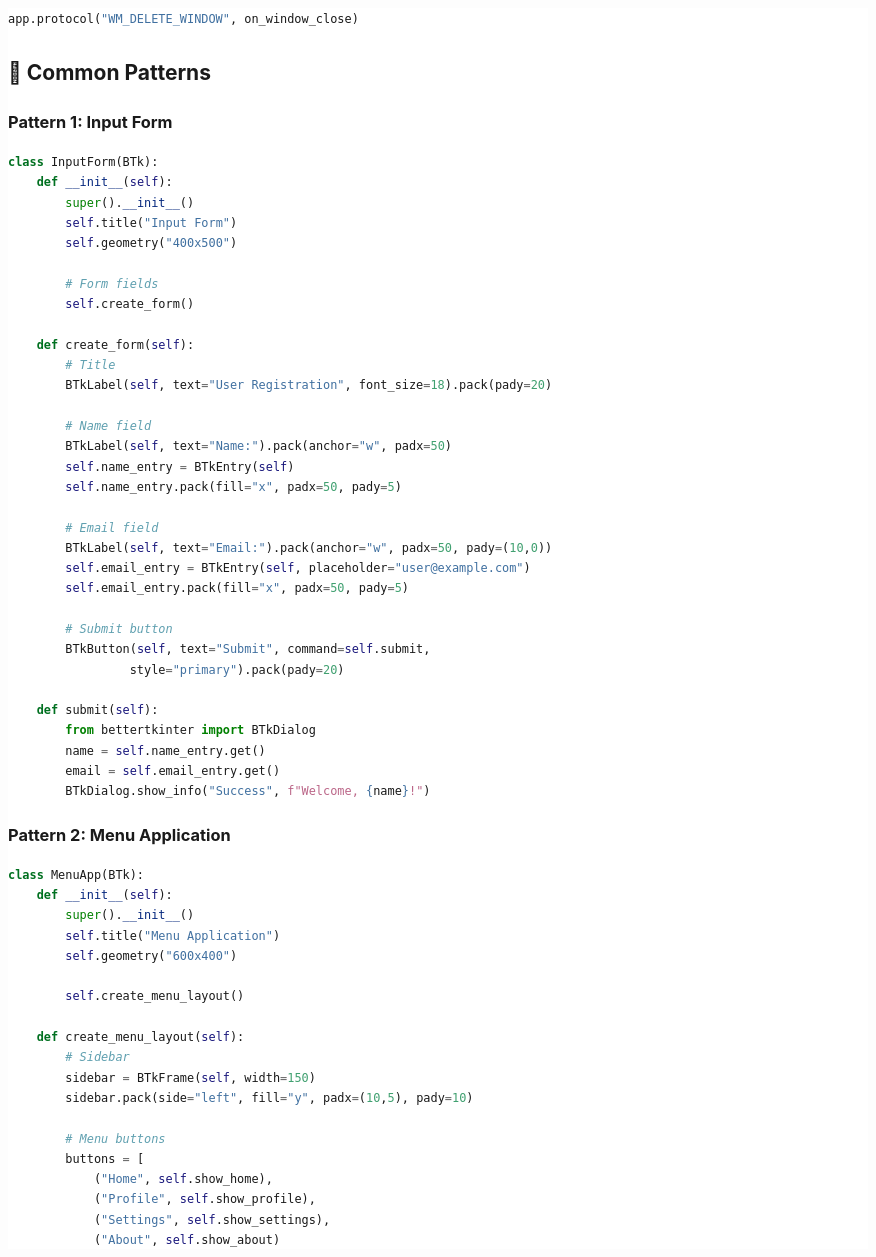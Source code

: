 ```python
app.protocol("WM_DELETE_WINDOW", on_window_close)
```

## 📱 Common Patterns

### Pattern 1: Input Form
```python
class InputForm(BTk):
    def __init__(self):
        super().__init__()
        self.title("Input Form")
        self.geometry("400x500")
        
        # Form fields
        self.create_form()
    
    def create_form(self):
        # Title
        BTkLabel(self, text="User Registration", font_size=18).pack(pady=20)
        
        # Name field
        BTkLabel(self, text="Name:").pack(anchor="w", padx=50)
        self.name_entry = BTkEntry(self)
        self.name_entry.pack(fill="x", padx=50, pady=5)
        
        # Email field
        BTkLabel(self, text="Email:").pack(anchor="w", padx=50, pady=(10,0))
        self.email_entry = BTkEntry(self, placeholder="user@example.com")
        self.email_entry.pack(fill="x", padx=50, pady=5)
        
        # Submit button
        BTkButton(self, text="Submit", command=self.submit, 
                 style="primary").pack(pady=20)
    
    def submit(self):
        from bettertkinter import BTkDialog
        name = self.name_entry.get()
        email = self.email_entry.get()
        BTkDialog.show_info("Success", f"Welcome, {name}!")
```

### Pattern 2: Menu Application
```python
class MenuApp(BTk):
    def __init__(self):
        super().__init__()
        self.title("Menu Application")
        self.geometry("600x400")
        
        self.create_menu_layout()
    
    def create_menu_layout(self):
        # Sidebar
        sidebar = BTkFrame(self, width=150)
        sidebar.pack(side="left", fill="y", padx=(10,5), pady=10)
        
        # Menu buttons
        buttons = [
            ("Home", self.show_home),
            ("Profile", self.show_profile),
            ("Settings", self.show_settings),
            ("About", self.show_about)
```